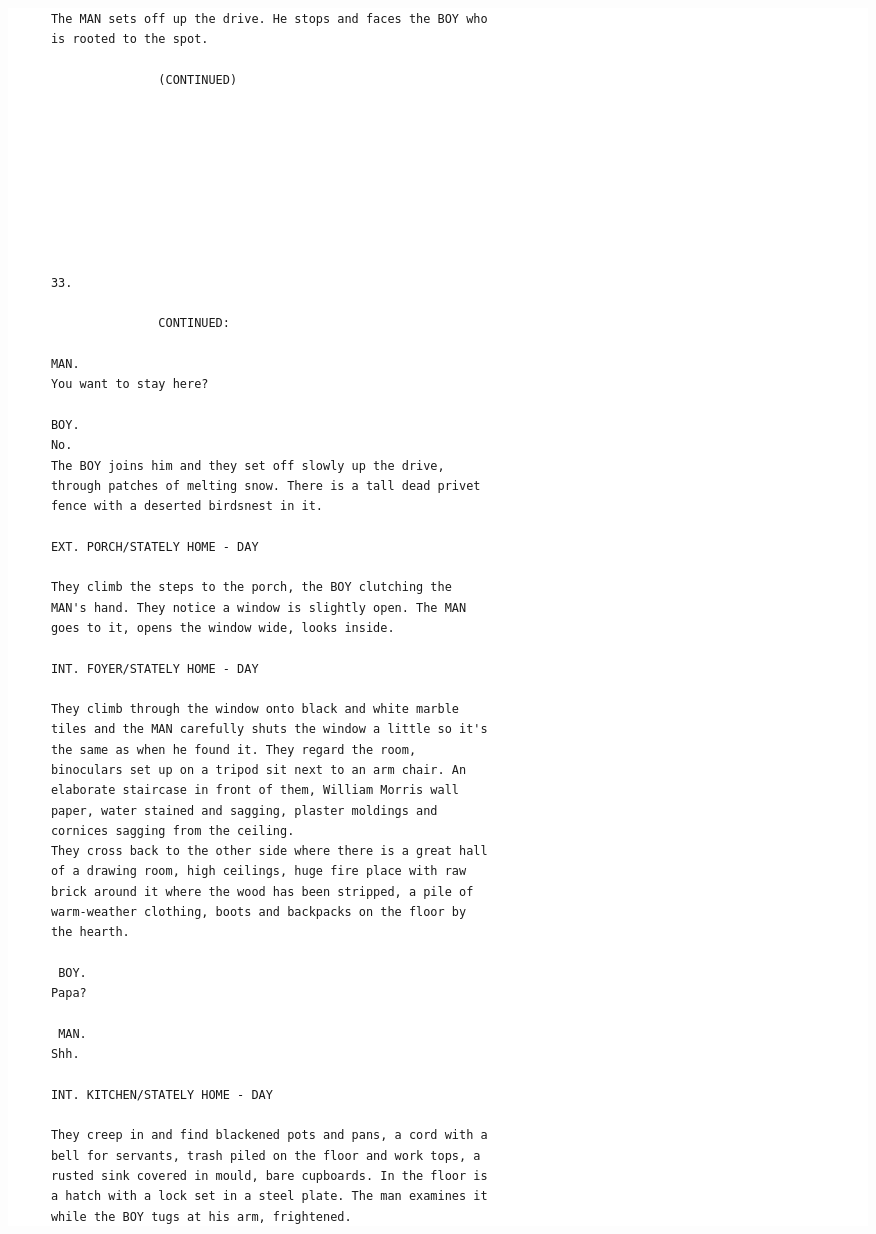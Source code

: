           The MAN sets off up the drive. He stops and faces the BOY who
          is rooted to the spot.

                         (CONTINUED)

                         

                         

                         

                         

          33.

                         CONTINUED:

          MAN.
          You want to stay here?

          BOY.
          No.
          The BOY joins him and they set off slowly up the drive,
          through patches of melting snow. There is a tall dead privet
          fence with a deserted birdsnest in it.

          EXT. PORCH/STATELY HOME - DAY

          They climb the steps to the porch, the BOY clutching the
          MAN's hand. They notice a window is slightly open. The MAN
          goes to it, opens the window wide, looks inside.

          INT. FOYER/STATELY HOME - DAY

          They climb through the window onto black and white marble
          tiles and the MAN carefully shuts the window a little so it's
          the same as when he found it. They regard the room, 
          binoculars set up on a tripod sit next to an arm chair. An 
          elaborate staircase in front of them, William Morris wall
          paper, water stained and sagging, plaster moldings and
          cornices sagging from the ceiling.
          They cross back to the other side where there is a great hall
          of a drawing room, high ceilings, huge fire place with raw
          brick around it where the wood has been stripped, a pile of 
          warm-weather clothing, boots and backpacks on the floor by 
          the hearth. 

           BOY.
          Papa?

           MAN.
          Shh.

          INT. KITCHEN/STATELY HOME - DAY

          They creep in and find blackened pots and pans, a cord with a
          bell for servants, trash piled on the floor and work tops, a
          rusted sink covered in mould, bare cupboards. In the floor is
          a hatch with a lock set in a steel plate. The man examines it
          while the BOY tugs at his arm, frightened.
